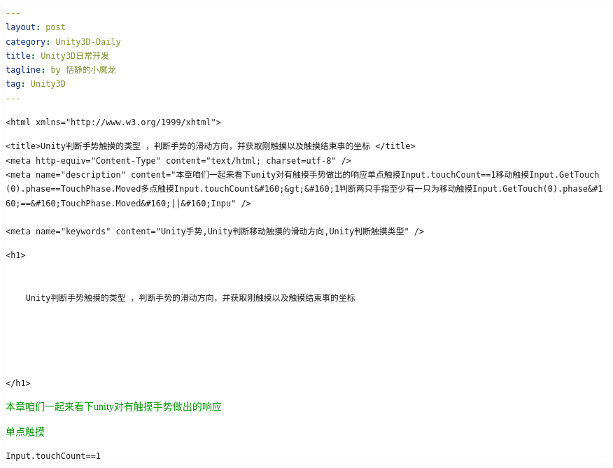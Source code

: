 ```yaml
---
layout: post
category: Unity3D-Daily
title: Unity3D日常开发
tagline: by 恬静的小魔龙
tag: Unity3D
---
```



<!DOCTYPE html PUBLIC "-//W3C//DTD XHTML 1.0 Transitional//EN" "http://www.w3.org/TR/xhtml1/DTD/xhtml1-strict.dtd">
    
    <html xmlns="http://www.w3.org/1999/xhtml">
    
<head>          

       
    <title>Unity判断手势触摸的类型 ，判断手势的滑动方向，并获取刚触摸以及触摸结束事的坐标 </title>
    <meta http-equiv="Content-Type" content="text/html; charset=utf-8" />
    <meta name="description" content="本章咱们一起来看下unity对有触摸手势做出的响应单点触摸Input.touchCount==1移动触摸Input.GetTouch(0).phase==TouchPhase.Moved多点触摸Input.touchCount&#160;&gt;&#160;1判断两只手指至少有一只为移动触摸Input.GetTouch(0).phase&#160;==&#160;TouchPhase.Moved&#160;||&#160;Inpu" />

    <meta name="keywords" content="Unity手势,Unity判断移动触摸的滑动方向,Unity判断触摸类型" />

   

<div id="article_details" class="details">
    <div class="article_title">   
         <span class="ico ico_type_Original"></span>

    <h1>


        Unity判断手势触摸的类型 ，判断手势的滑动方向，并获取刚触摸以及触摸结束事的坐标        
           



         
    </h1>
</div>

   

        
  

  
  
     


<div id="article_content" class="article_content tracking-ad" data-mod=popu_307  data-dsm = "post" >

<p><span style="color:#009900">本章咱们一起来看下<span style="font-family:Times New Roman">unity</span><span style="font-family:宋体">对有触摸手势做出的响应</span></span></p>
<p><span style="color:#009900">单点触摸</span></p>

```
Input.touchCount==1
```
